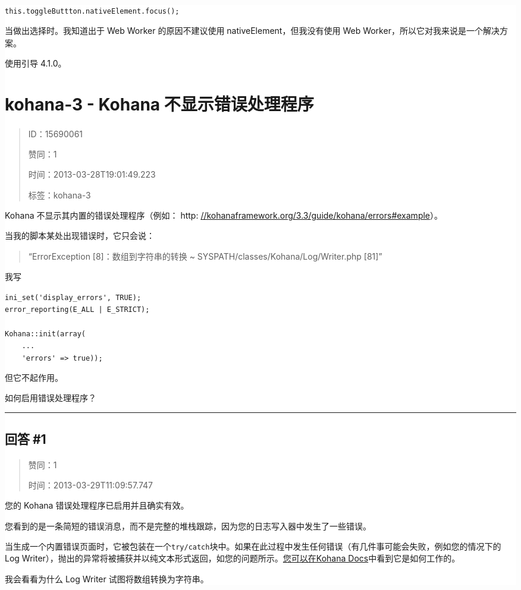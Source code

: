```
this.toggleButtton.nativeElement.focus(); 
```

当做出选择时。我知道出于 Web Worker 的原因不建议使用 nativeElement，但我没有使用 Web Worker，所以它对我来说是一个解决方案。

使用引导 4.1.0。

# kohana-3 - Kohana 不显示错误处理程序

> ID：15690061
> 
> 赞同：1
> 
> 时间：2013-03-28T19:01:49.223
> 
> 标签：kohana-3

Kohana 不显示其内置的错误处理程序（例如： http: [//kohanaframework.org/3.3/guide/kohana/errors#example](http://kohanaframework.org/3.3/guide/kohana/errors#example)）。

当我的脚本某处出现错误时，它只会说：

> “ErrorException [8]：数组到字符串的转换 ~ SYSPATH/classes/Kohana/Log/Writer.php [81]”

我写

```
ini_set('display_errors', TRUE);
error_reporting(E_ALL | E_STRICT);

Kohana::init(array(
    ...
    'errors' => true)); 
```

但它不起作用。

如何启用错误处理程序？

* * *

## 回答 #1

> 赞同：1
> 
> 时间：2013-03-29T11:09:57.747

您的 Kohana 错误处理程序已启用并且确实有效。

您看到的是一条简短的错误消息，而不是完整的堆栈跟踪，因为您的日志写入器中发生了一些错误。

当生成一个内置错误页面时，它被包装在一个`try/catch`块中。如果在此过程中发生任何错误（有几件事可能会失败，例如您的情况下的 Log Writer），抛出的异常将被捕获并以纯文本形式返回，如您的问题所示。[您可以在Kohana Docs](http://kohanaframework.org/3.3/guide-api/Kohana_Exception#response)中看到它是如何工作的。

我会看看为什么 Log Writer 试图将数组转换为字符串。
